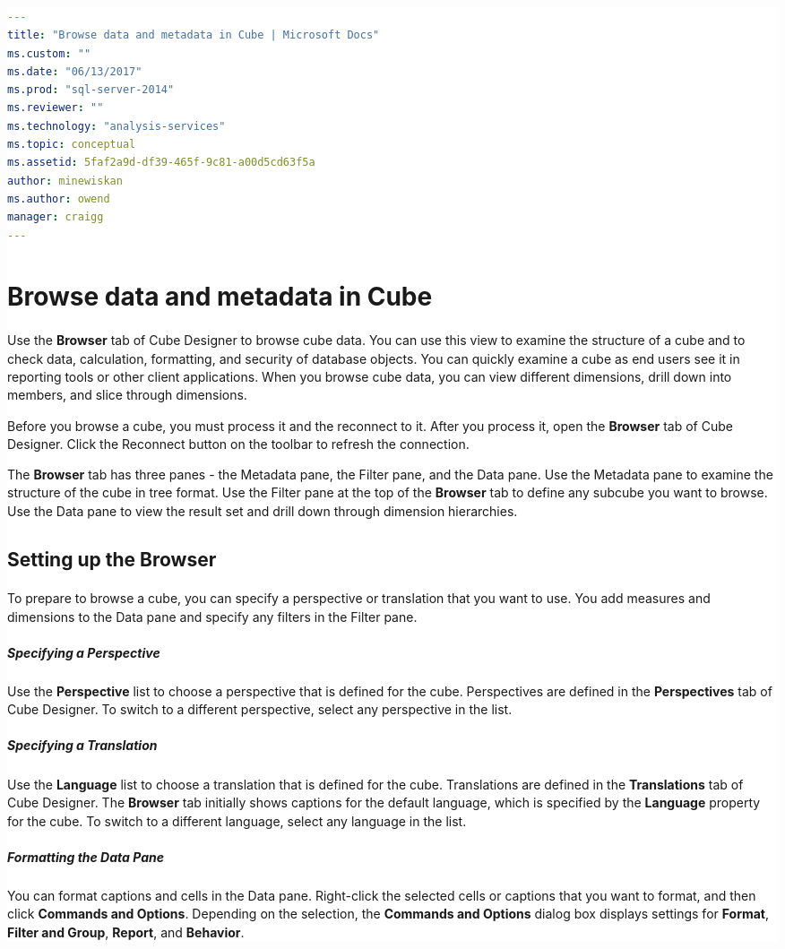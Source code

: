 ```yaml
---
title: "Browse data and metadata in Cube | Microsoft Docs"
ms.custom: ""
ms.date: "06/13/2017"
ms.prod: "sql-server-2014"
ms.reviewer: ""
ms.technology: "analysis-services"
ms.topic: conceptual
ms.assetid: 5faf2a9d-df39-465f-9c81-a00d5cd63f5a
author: minewiskan
ms.author: owend
manager: craigg
---
```

# Browse data and metadata in Cube
  Use the **Browser** tab of Cube Designer to browse cube data. You can use this view to examine the structure of a cube and to check data, calculation, formatting, and security of database objects. You can quickly examine a cube as end users see it in reporting tools or other client applications. When you browse cube data, you can view different dimensions, drill down into members, and slice through dimensions.  
  
 Before you browse a cube, you must process it and the reconnect to it. After you process it, open the **Browser** tab of Cube Designer. Click the Reconnect button on the toolbar to refresh the connection.  
  
 The **Browser** tab has three panes - the Metadata pane, the Filter pane, and the Data pane. Use the Metadata pane to examine the structure of the cube in tree format. Use the Filter pane at the top of the **Browser** tab to define any subcube you want to browse. Use the Data pane to view the result set and drill down through dimension hierarchies.  
  
## Setting up the Browser  
 To prepare to browse a cube, you can specify a perspective or translation that you want to use. You add measures and dimensions to the Data pane and specify any filters in the Filter pane.  
  
##### Specifying a Perspective  
 Use the **Perspective** list to choose a perspective that is defined for the cube. Perspectives are defined in the **Perspectives** tab of Cube Designer. To switch to a different perspective, select any perspective in the list.  
  
##### Specifying a Translation  
 Use the **Language** list to choose a translation that is defined for the cube. Translations are defined in the **Translations** tab of Cube Designer. The **Browser** tab initially shows captions for the default language, which is specified by the **Language** property for the cube. To switch to a different language, select any language in the list.  
  
##### Formatting the Data Pane  
 You can format captions and cells in the Data pane. Right-click the selected cells or captions that you want to format, and then click **Commands and Options**. Depending on the selection, the **Commands and Options** dialog box displays settings for **Format**, **Filter and Group**, **Report**, and **Behavior**.  
  